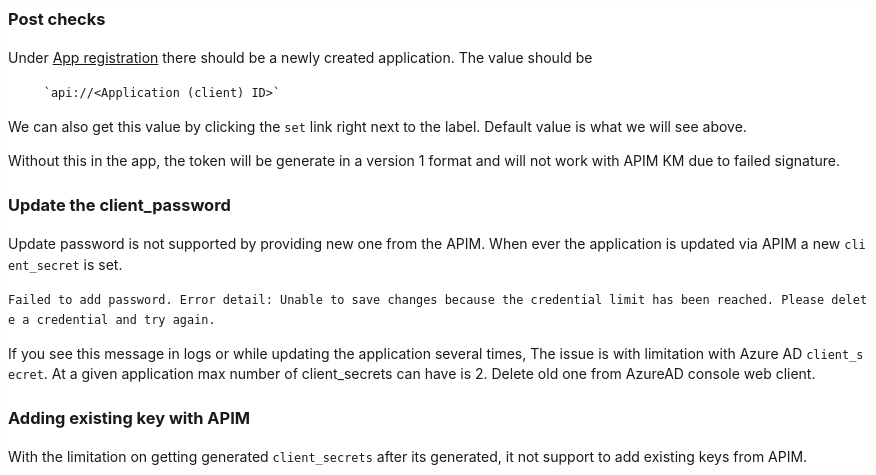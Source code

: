 ### Post checks
  
  Under [App registration](https://portal.azure.com/#view/Microsoft_AAD_IAM/ActiveDirectoryMenuBlade/~/RegisteredApps) there should be a newly created application. The value should be
        
         `api://<Application (client) ID>`
        
  We can also get this value by clicking the `set` link right next to the label. Default value is what we will see above.

  Without this in the app, the token will be generate in a version 1 format and will not work with APIM KM due to failed signature.

### Update the client_password

  Update password is not supported by providing new one from the APIM. When ever the application is updated via APIM a new `client_secret` is set.

  ```Failed to add password. Error detail: Unable to save changes because the credential limit has been reached. Please delete a credential and try again.```

  If you see this message in logs or while updating the application several times, The issue is with limitation with Azure AD `client_secret`. At a given application max number of client_secrets can have is 2. Delete old one from AzureAD console web client.

### Adding existing key with APIM
    
  With the limitation on getting generated `client_secrets` after its generated, it not support to add existing keys from APIM.
  